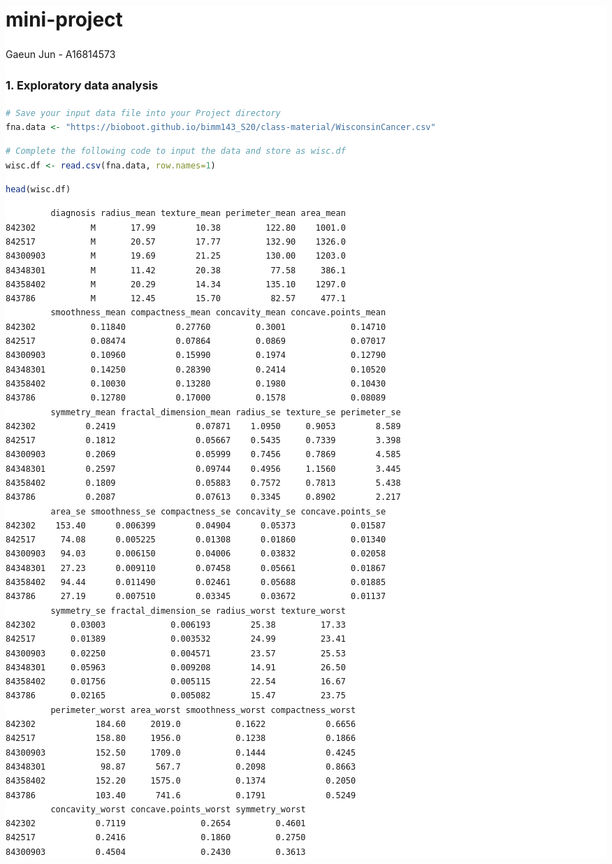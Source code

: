 # mini-project
Gaeun Jun - A16814573

### 1. Exploratory data analysis

``` r
# Save your input data file into your Project directory
fna.data <- "https://bioboot.github.io/bimm143_S20/class-material/WisconsinCancer.csv"
```

``` r
# Complete the following code to input the data and store as wisc.df
wisc.df <- read.csv(fna.data, row.names=1)
```

``` r
head(wisc.df)
```

             diagnosis radius_mean texture_mean perimeter_mean area_mean
    842302           M       17.99        10.38         122.80    1001.0
    842517           M       20.57        17.77         132.90    1326.0
    84300903         M       19.69        21.25         130.00    1203.0
    84348301         M       11.42        20.38          77.58     386.1
    84358402         M       20.29        14.34         135.10    1297.0
    843786           M       12.45        15.70          82.57     477.1
             smoothness_mean compactness_mean concavity_mean concave.points_mean
    842302           0.11840          0.27760         0.3001             0.14710
    842517           0.08474          0.07864         0.0869             0.07017
    84300903         0.10960          0.15990         0.1974             0.12790
    84348301         0.14250          0.28390         0.2414             0.10520
    84358402         0.10030          0.13280         0.1980             0.10430
    843786           0.12780          0.17000         0.1578             0.08089
             symmetry_mean fractal_dimension_mean radius_se texture_se perimeter_se
    842302          0.2419                0.07871    1.0950     0.9053        8.589
    842517          0.1812                0.05667    0.5435     0.7339        3.398
    84300903        0.2069                0.05999    0.7456     0.7869        4.585
    84348301        0.2597                0.09744    0.4956     1.1560        3.445
    84358402        0.1809                0.05883    0.7572     0.7813        5.438
    843786          0.2087                0.07613    0.3345     0.8902        2.217
             area_se smoothness_se compactness_se concavity_se concave.points_se
    842302    153.40      0.006399        0.04904      0.05373           0.01587
    842517     74.08      0.005225        0.01308      0.01860           0.01340
    84300903   94.03      0.006150        0.04006      0.03832           0.02058
    84348301   27.23      0.009110        0.07458      0.05661           0.01867
    84358402   94.44      0.011490        0.02461      0.05688           0.01885
    843786     27.19      0.007510        0.03345      0.03672           0.01137
             symmetry_se fractal_dimension_se radius_worst texture_worst
    842302       0.03003             0.006193        25.38         17.33
    842517       0.01389             0.003532        24.99         23.41
    84300903     0.02250             0.004571        23.57         25.53
    84348301     0.05963             0.009208        14.91         26.50
    84358402     0.01756             0.005115        22.54         16.67
    843786       0.02165             0.005082        15.47         23.75
             perimeter_worst area_worst smoothness_worst compactness_worst
    842302            184.60     2019.0           0.1622            0.6656
    842517            158.80     1956.0           0.1238            0.1866
    84300903          152.50     1709.0           0.1444            0.4245
    84348301           98.87      567.7           0.2098            0.8663
    84358402          152.20     1575.0           0.1374            0.2050
    843786            103.40      741.6           0.1791            0.5249
             concavity_worst concave.points_worst symmetry_worst
    842302            0.7119               0.2654         0.4601
    842517            0.2416               0.1860         0.2750
    84300903          0.4504               0.2430         0.3613